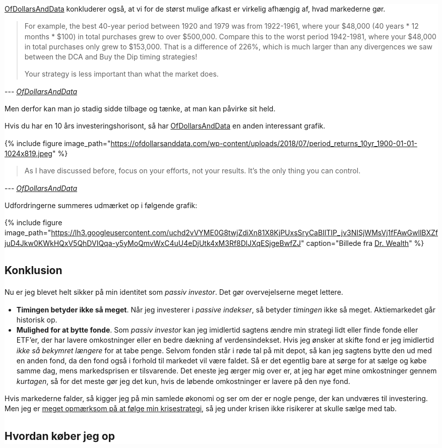 [OfDollarsAndData](https://ofdollarsanddata.com/even-god-couldnt-beat-dollar-cost-averaging/) konkluderer også, at vi for de størst mulige afkast er virkelig afhængig af, hvad markederne gør.

> For example, the best 40-year period between 1920 and 1979 was from 1922-1961, where your $48,000 (40 years * 12 months * $100) in total purchases grew to over $500,000.  Compare this to the worst period 1942-1981, where your $48,000 in total purchases only grew to $153,000.  That is a difference of 226%, which is much larger than any divergences we saw between the DCA and Buy the Dip timing strategies!
>
> Your strategy is less important than what the market does.

--- <cite>[OfDollarsAndData](https://ofdollarsanddata.com/even-god-couldnt-beat-dollar-cost-averaging/)</cite>

Men derfor kan man jo stadig sidde tilbage og tænke, at man kan påvirke sit held.

Hvis du har en 10 års investeringshorisont, så har [OfDollarsAndData](https://ofdollarsanddata.com/the-right-place-the-right-time/) en anden interessant grafik.

{% include figure image_path="https://ofdollarsanddata.com/wp-content/uploads/2018/07/period_returns_10yr_1900-01-01-1024x819.jpeg" %}

> As I have discussed before, focus on your efforts, not your results.  It’s the only thing you can control.  

--- <cite>[OfDollarsAndData](https://ofdollarsanddata.com/even-god-couldnt-beat-dollar-cost-averaging/) </cite>

Udfordringerne summeres udmærket op i følgende grafik:

{% include figure image_path="https://lh3.googleusercontent.com/uchd2vVYME0G8twjZdiXn81X8KjPUxsSryCaBIlTIP_jv3NISjWMsVj1fFAwGwllBXZfjuD4Jkw0KWkHQxV5QhDVIQqa-y5yMoQmvWxC4uU4eDjUtk4xM3Rf8DlJXqESjgeBwfZJ" caption="Billede fra [Dr. Wealth](https://www.drwealth.com/how-to-avoid-investor-baises-in-stock-picking/)" %}

## Konklusion 

Nu er jeg blevet helt sikker på min identitet som _passiv investor_. Det gør overvejelserne meget lettere. 

- **Timingen betyder ikke så meget**. Når jeg investerer i _passive indekser_, så betyder _timingen_ ikke så meget. Aktiemarkedet går historisk op.
- **Mulighed for at bytte fonde**. Som _passiv investor_ kan jeg imidlertid sagtens ændre min strategi lidt eller finde fonde eller ETF’er, der har lavere omkostninger eller en bedre dækning af verdensindekset. Hvis jeg ønsker at skifte fond er jeg imidlertid _ikke så bekymret længere_ for at tabe penge. Selvom fonden står i røde tal på mit depot, så kan jeg sagtens bytte den ud med en anden fond, da den fond også i forhold til markedet vil være faldet. Så er det egentlig bare at sørge for at sælge og købe samme dag, mens markedsprisen er tilsvarende. Det eneste jeg ærger mig over er, at jeg har øget mine omkostninger gennem _kurtagen_, så for det meste gør jeg det kun, hvis de løbende omkostninger er lavere på den nye fond.

Hvis markederne falder, så kigger jeg på min samlede økonomi og ser om der er nogle penge, der kan undværes til investering. Men jeg er [meget opmærksom på at følge min krisestrategi](/kriseplan/), så jeg under krisen ikke risikerer at skulle sælge med tab.

## Hvordan køber jeg op
